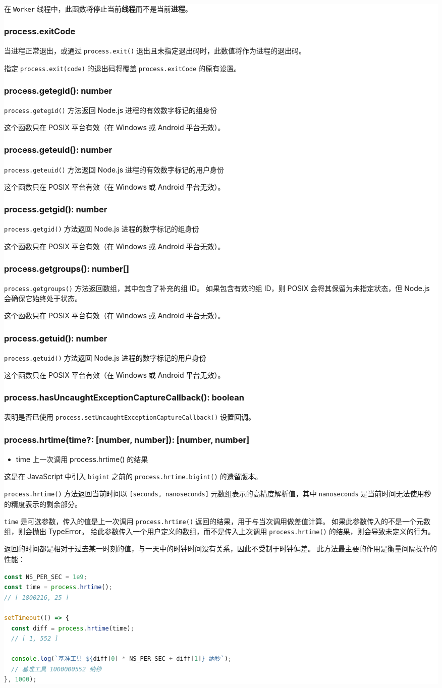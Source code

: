 在 `Worker` 线程中，此函数将停止当前**线程**而不是当前**进程**。

### **process.exitCode**
当进程正常退出，或通过 `process.exit()` 退出且未指定退出码时，此数值将作为进程的退出码。

指定 `process.exit(code)` 的退出码将覆盖 `process.exitCode` 的原有设置。

### **process.getegid(): number**
`process.getegid()` 方法返回 Node.js 进程的有效数字标记的组身份

这个函数只在 POSIX 平台有效（在 Windows 或 Android 平台无效）。

### **process.geteuid(): number**
`process.geteuid()` 方法返回 Node.js 进程的有效数字标记的用户身份

这个函数只在 POSIX 平台有效（在 Windows 或 Android 平台无效）。

### **process.getgid(): number**
`process.getgid()` 方法返回 Node.js 进程的数字标记的组身份

这个函数只在 POSIX 平台有效（在 Windows 或 Android 平台无效）。

### **process.getgroups(): number[]**
`process.getgroups()` 方法返回数组，其中包含了补充的组 ID。 如果包含有效的组 ID，则 POSIX 会将其保留为未指定状态，但 Node.js 会确保它始终处于状态。

这个函数只在 POSIX 平台有效（在 Windows 或 Android 平台无效）。

### **process.getuid(): number**
`process.getuid()` 方法返回 Node.js 进程的数字标记的用户身份

这个函数只在 POSIX 平台有效（在 Windows 或 Android 平台无效）。

### **process.hasUncaughtExceptionCaptureCallback(): boolean**
表明是否已使用 `process.setUncaughtExceptionCaptureCallback()` 设置回调。

### **process.hrtime(time?: [number, number]): [number, number]**
* time 上一次调用 process.hrtime() 的结果

这是在 JavaScript 中引入 `bigint` 之前的 `process.hrtime.bigint()` 的遗留版本。

`process.hrtime()` 方法返回当前时间以 `[seconds, nanoseconds]` 元数组表示的高精度解析值，其中 `nanoseconds` 是当前时间无法使用秒的精度表示的剩余部分。

`time` 是可选参数，传入的值是上一次调用 `process.hrtime()` 返回的结果，用于与当次调用做差值计算。 如果此参数传入的不是一个元数组，则会抛出 TypeError。 给此参数传入一个用户定义的数组，而不是传入上次调用 `process.hrtime()` 的结果，则会导致未定义的行为。

返回的时间都是相对于过去某一时刻的值，与一天中的时钟时间没有关系，因此不受制于时钟偏差。 此方法最主要的作用是衡量间隔操作的性能：
```js
const NS_PER_SEC = 1e9;
const time = process.hrtime();
// [ 1800216, 25 ]

setTimeout(() => {
  const diff = process.hrtime(time);
  // [ 1, 552 ]

  console.log(`基准工具 ${diff[0] * NS_PER_SEC + diff[1]} 纳秒`);
  // 基准工具 1000000552 纳秒
}, 1000);
```
